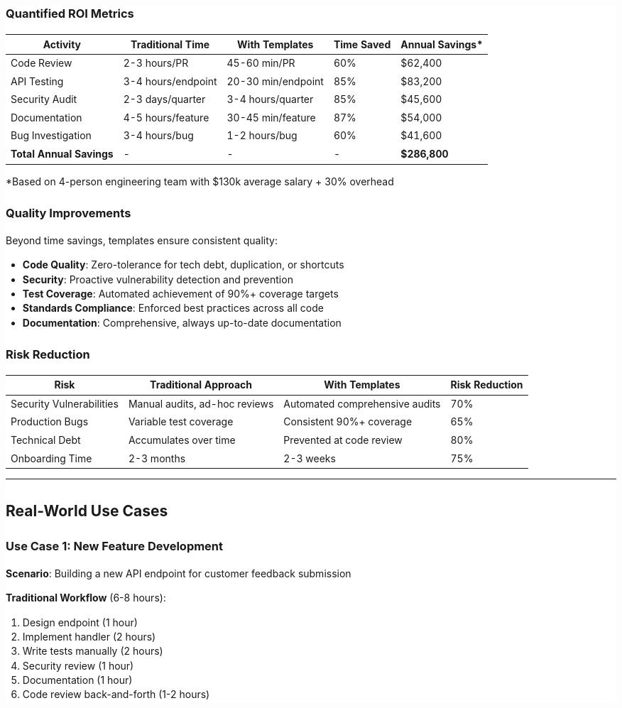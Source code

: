 ### Quantified ROI Metrics

| Activity | Traditional Time | With Templates | Time Saved | Annual Savings* |
|----------|------------------|----------------|------------|-----------------|
| Code Review | 2-3 hours/PR | 45-60 min/PR | 60% | $62,400 |
| API Testing | 3-4 hours/endpoint | 20-30 min/endpoint | 85% | $83,200 |
| Security Audit | 2-3 days/quarter | 3-4 hours/quarter | 85% | $45,600 |
| Documentation | 4-5 hours/feature | 30-45 min/feature | 87% | $54,000 |
| Bug Investigation | 3-4 hours/bug | 1-2 hours/bug | 60% | $41,600 |
| **Total Annual Savings** | - | - | - | **$286,800** |

*Based on 4-person engineering team with $130k average salary + 30% overhead

### Quality Improvements

Beyond time savings, templates ensure consistent quality:

- **Code Quality**: Zero-tolerance for tech debt, duplication, or shortcuts
- **Security**: Proactive vulnerability detection and prevention
- **Test Coverage**: Automated achievement of 90%+ coverage targets
- **Standards Compliance**: Enforced best practices across all code
- **Documentation**: Comprehensive, always up-to-date documentation

### Risk Reduction

| Risk | Traditional Approach | With Templates | Risk Reduction |
|------|---------------------|----------------|----------------|
| Security Vulnerabilities | Manual audits, ad-hoc reviews | Automated comprehensive audits | 70% |
| Production Bugs | Variable test coverage | Consistent 90%+ coverage | 65% |
| Technical Debt | Accumulates over time | Prevented at code review | 80% |
| Onboarding Time | 2-3 months | 2-3 weeks | 75% |

---

## Real-World Use Cases

### Use Case 1: New Feature Development

**Scenario**: Building a new API endpoint for customer feedback submission

**Traditional Workflow** (6-8 hours):
1. Design endpoint (1 hour)
2. Implement handler (2 hours)
3. Write tests manually (2 hours)
4. Security review (1 hour)
5. Documentation (1 hour)
6. Code review back-and-forth (1-2 hours)
